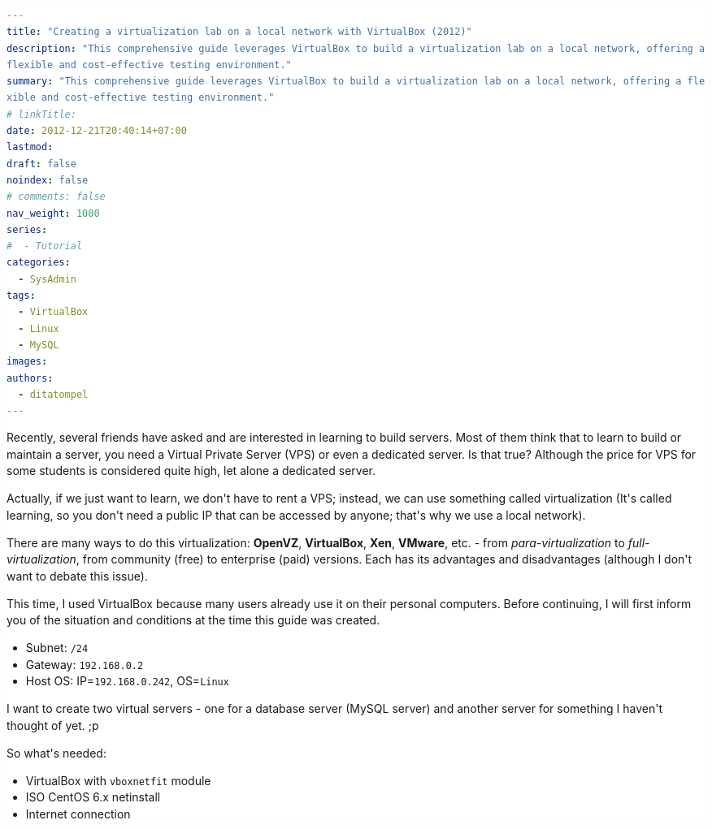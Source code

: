 ```yaml
---
title: "Creating a virtualization lab on a local network with VirtualBox (2012)"
description: "This comprehensive guide leverages VirtualBox to build a virtualization lab on a local network, offering a flexible and cost-effective testing environment."
summary: "This comprehensive guide leverages VirtualBox to build a virtualization lab on a local network, offering a flexible and cost-effective testing environment."
# linkTitle:
date: 2012-12-21T20:40:14+07:00
lastmod:
draft: false
noindex: false
# comments: false
nav_weight: 1000
series:
#  - Tutorial
categories:
  - SysAdmin
tags:
  - VirtualBox
  - Linux
  - MySQL
images:
authors:
  - ditatompel
---
```


Recently, several friends have asked and are interested in learning to build servers. Most of them think that to learn to build or maintain a server, you need a Virtual Private Server (VPS) or even a dedicated server. Is that true? Although the price for VPS for some students is considered quite high, let alone a dedicated server.

Actually, if we just want to learn, we don't have to rent a VPS; instead, we can use something called virtualization (It's called learning, so you don't need a public IP that can be accessed by anyone; that's why we use a local network).

There are many ways to do this virtualization: **OpenVZ**, **VirtualBox**, **Xen**, **VMware**, etc. - from _para-virtualization_ to _full-virtualization_, from community (free) to enterprise (paid) versions. Each has its advantages and disadvantages (although I don't want to debate this issue).

This time, I used VirtualBox because many users already use it on their personal computers. Before continuing, I will first inform you of the situation and conditions at the time this guide was created.

- Subnet: `/24`
- Gateway: `192.168.0.2`
- Host OS: IP=`192.168.0.242`, OS=`Linux`

I want to create two virtual servers - one for a database server (MySQL server) and another server for something I haven't thought of yet. ;p

So what's needed:

- VirtualBox with `vboxnetfit` module
- ISO CentOS 6.x netinstall
- Internet connection
